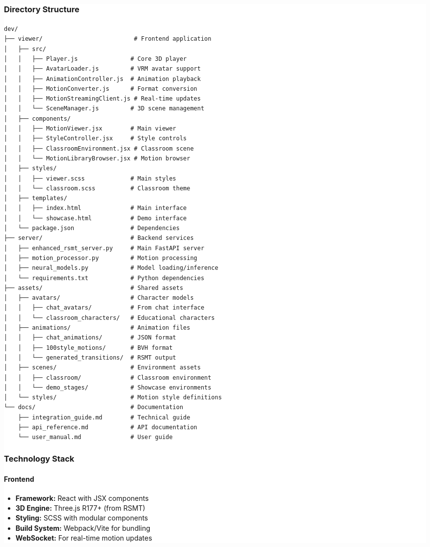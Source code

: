 ### Directory Structure
```
dev/
├── viewer/                          # Frontend application
│   ├── src/
│   │   ├── Player.js               # Core 3D player
│   │   ├── AvatarLoader.js         # VRM avatar support
│   │   ├── AnimationController.js  # Animation playback
│   │   ├── MotionConverter.js      # Format conversion
│   │   ├── MotionStreamingClient.js # Real-time updates
│   │   └── SceneManager.js         # 3D scene management
│   ├── components/
│   │   ├── MotionViewer.jsx        # Main viewer
│   │   ├── StyleController.jsx     # Style controls
│   │   ├── ClassroomEnvironment.jsx # Classroom scene
│   │   └── MotionLibraryBrowser.jsx # Motion browser
│   ├── styles/
│   │   ├── viewer.scss             # Main styles
│   │   └── classroom.scss          # Classroom theme
│   ├── templates/
│   │   ├── index.html              # Main interface
│   │   └── showcase.html           # Demo interface
│   └── package.json                # Dependencies
├── server/                         # Backend services
│   ├── enhanced_rsmt_server.py     # Main FastAPI server
│   ├── motion_processor.py         # Motion processing
│   ├── neural_models.py            # Model loading/inference
│   └── requirements.txt            # Python dependencies
├── assets/                         # Shared assets
│   ├── avatars/                    # Character models
│   │   ├── chat_avatars/           # From chat interface
│   │   └── classroom_characters/   # Educational characters
│   ├── animations/                 # Animation files
│   │   ├── chat_animations/        # JSON format
│   │   ├── 100style_motions/       # BVH format
│   │   └── generated_transitions/  # RSMT output
│   ├── scenes/                     # Environment assets
│   │   ├── classroom/              # Classroom environment
│   │   └── demo_stages/            # Showcase environments
│   └── styles/                     # Motion style definitions
└── docs/                           # Documentation
    ├── integration_guide.md        # Technical guide
    ├── api_reference.md            # API documentation
    └── user_manual.md              # User guide
```

### Technology Stack

#### Frontend
- **Framework:** React with JSX components
- **3D Engine:** Three.js R177+ (from RSMT)
- **Styling:** SCSS with modular components
- **Build System:** Webpack/Vite for bundling
- **WebSocket:** For real-time motion updates
